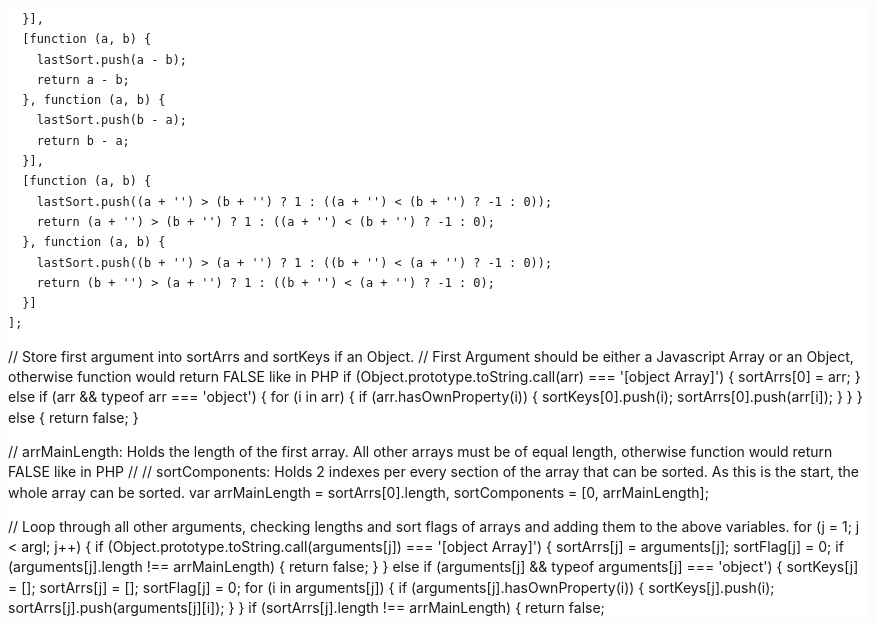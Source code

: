       }],
      [function (a, b) {
        lastSort.push(a - b);
        return a - b;
      }, function (a, b) {
        lastSort.push(b - a);
        return b - a;
      }],
      [function (a, b) {
        lastSort.push((a + '') > (b + '') ? 1 : ((a + '') < (b + '') ? -1 : 0));
        return (a + '') > (b + '') ? 1 : ((a + '') < (b + '') ? -1 : 0);
      }, function (a, b) {
        lastSort.push((b + '') > (a + '') ? 1 : ((b + '') < (a + '') ? -1 : 0));
        return (b + '') > (a + '') ? 1 : ((b + '') < (a + '') ? -1 : 0);
      }]
    ];

  // Store first argument into sortArrs and sortKeys if an Object.
  // First Argument should be either a Javascript Array or an Object, otherwise function would return FALSE like in PHP
  if (Object.prototype.toString.call(arr) === '[object Array]') {
    sortArrs[0] = arr;
  }
  else if (arr && typeof arr === 'object') {
    for (i in arr) {
      if (arr.hasOwnProperty(i)) {
        sortKeys[0].push(i);
        sortArrs[0].push(arr[i]);
      }
    }
  }
  else {
    return false;
  }


  // arrMainLength: Holds the length of the first array. All other arrays must be of equal length, otherwise function would return FALSE like in PHP
  //
  // sortComponents: Holds 2 indexes per every section of the array that can be sorted. As this is the start, the whole array can be sorted.
  var arrMainLength = sortArrs[0].length,
    sortComponents = [0, arrMainLength];

  // Loop through all other arguments, checking lengths and sort flags of arrays and adding them to the above variables.
  for (j = 1; j < argl; j++) {
    if (Object.prototype.toString.call(arguments[j]) === '[object Array]') {
      sortArrs[j] = arguments[j];
      sortFlag[j] = 0;
      if (arguments[j].length !== arrMainLength) {
        return false;
      }
    } else if (arguments[j] && typeof arguments[j] === 'object') {
      sortKeys[j] = [];
      sortArrs[j] = [];
      sortFlag[j] = 0;
      for (i in arguments[j]) {
        if (arguments[j].hasOwnProperty(i)) {
          sortKeys[j].push(i);
          sortArrs[j].push(arguments[j][i]);
        }
      }
      if (sortArrs[j].length !== arrMainLength) {
        return false;